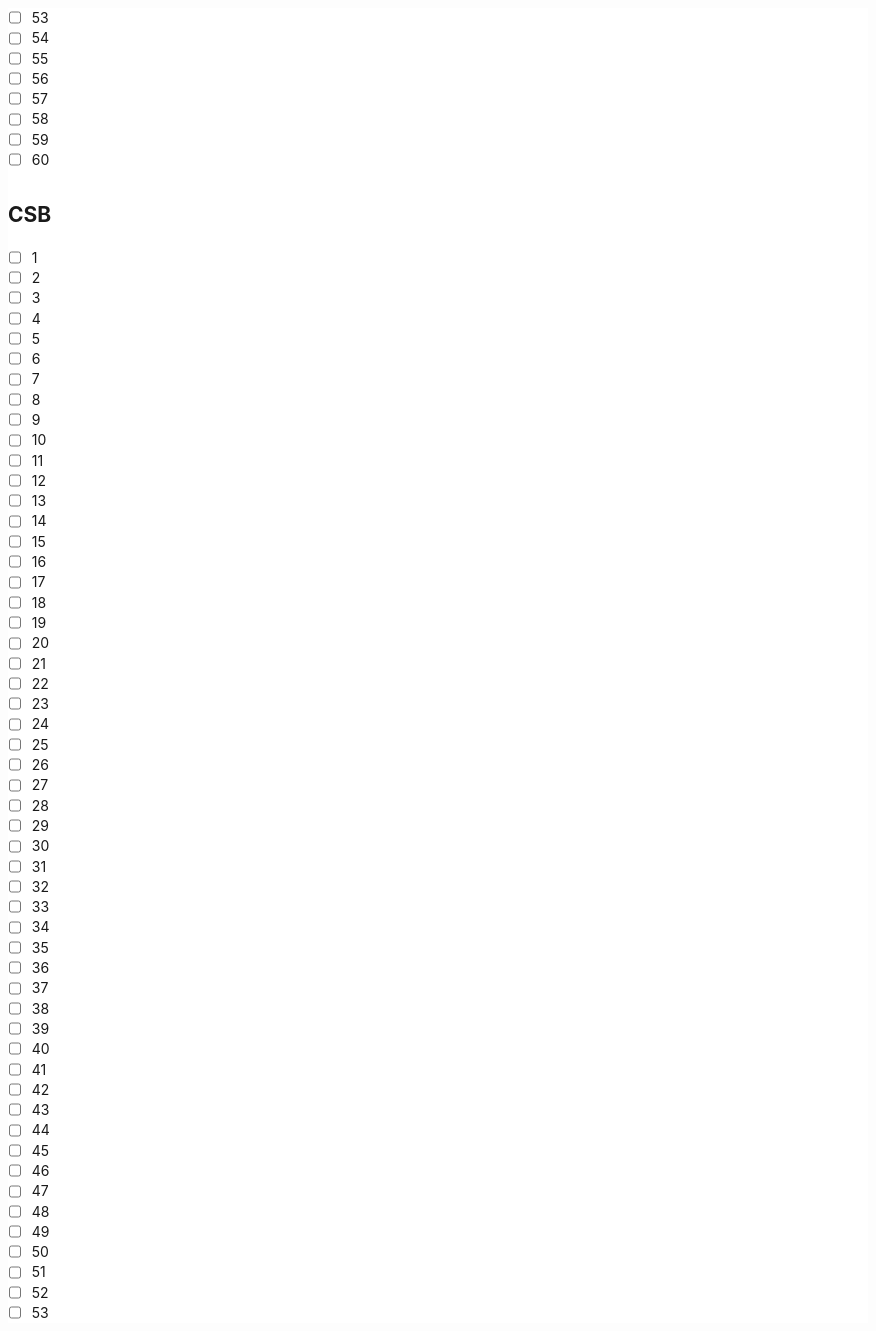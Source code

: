 - [ ]  53
- [ ]  54
- [ ]  55
- [ ]  56
- [ ]  57
- [ ]  58
- [ ]  59
- [ ]  60

## CSB
- [ ]  1
- [ ]  2
- [ ]  3
- [ ]  4
- [ ]  5
- [ ]  6
- [ ]  7
- [ ]  8
- [ ]  9
- [ ]  10
- [ ]  11
- [ ]  12
- [ ]  13
- [ ]  14
- [ ]  15
- [ ]  16
- [ ]  17
- [ ]  18
- [ ]  19
- [ ]  20
- [ ]  21
- [ ]  22
- [ ]  23
- [ ]  24
- [ ]  25
- [ ]  26
- [ ]  27
- [ ]  28
- [ ]  29
- [ ]  30
- [ ]  31
- [ ]  32
- [ ]  33
- [ ]  34
- [ ]  35
- [ ]  36
- [ ]  37
- [ ]  38
- [ ]  39
- [ ]  40
- [ ]  41
- [ ]  42
- [ ]  43
- [ ]  44
- [ ]  45
- [ ]  46
- [ ]  47
- [ ]  48
- [ ]  49
- [ ]  50
- [ ]  51
- [ ]  52
- [ ]  53